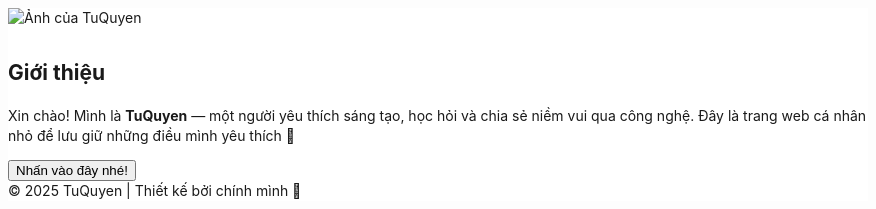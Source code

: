   <section>
    <img src="https://i.pinimg.com/736x/bc/22/6c/bc226c25cfc43cf4dc1b43e8a75c58b9.jpg" alt="Ảnh của TuQuyen">
    <h2>Giới thiệu</h2>
    <p class="intro">
      Xin chào! Mình là <b>TuQuyen</b> — một người yêu thích sáng tạo, học hỏi và chia sẻ niềm vui qua công nghệ.  
      Đây là trang web cá nhân nhỏ để lưu giữ những điều mình yêu thích 💖
    </p>
    <button onclick="alert('Cảm ơn bạn đã ghé thăm trang của TuQuyen! 💕')">Nhấn vào đây nhé!</button>
  </section>

  <footer>
    © 2025 TuQuyen | Thiết kế bởi chính mình 🌷
  </footer>
</body>
</html>
